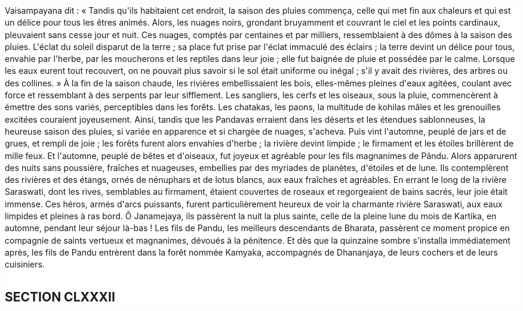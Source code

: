 Vaisampayana dit : « Tandis qu'ils habitaient cet endroit, la saison des pluies commença, celle qui met fin aux chaleurs et qui est un délice pour tous les êtres animés. Alors, les nuages ​​noirs, grondant bruyamment et couvrant le ciel et les points cardinaux, pleuvaient sans cesse jour et nuit. Ces nuages, comptés par centaines et par milliers, ressemblaient à des dômes à la saison des pluies. L'éclat du soleil disparut de la terre ; sa place fut prise par l'éclat immaculé des éclairs ; la terre devint un délice pour tous, envahie par l'herbe, par les moucherons et les reptiles dans leur joie ; elle fut baignée de pluie et possédée par le calme. Lorsque les eaux eurent tout recouvert, on ne pouvait plus savoir si le sol était uniforme ou inégal ; s'il y avait des rivières, des arbres ou des collines. » À la fin de la saison chaude, les rivières embellissaient les bois, elles-mêmes pleines d'eaux agitées, coulant avec force et ressemblant à des serpents par leur sifflement. Les sangliers, les cerfs et les oiseaux, sous la pluie, commencèrent à émettre des sons variés, perceptibles dans les forêts. Les chatakas, les paons, la multitude de kohilas mâles et les grenouilles excitées couraient joyeusement. Ainsi, tandis que les Pandavas erraient dans les déserts et les étendues sablonneuses, la heureuse saison des pluies, si variée en apparence et si chargée de nuages, s'acheva. Puis vint l'automne, peuplé de jars et de grues, et rempli de joie ; les forêts furent alors envahies d'herbe ; la rivière devint limpide ; le firmament et les étoiles brillèrent de mille feux. Et l'automne, peuplé de bêtes et d'oiseaux, fut joyeux et agréable pour les fils magnanimes de Pându. Alors apparurent des nuits sans poussière, fraîches et nuageuses, embellies par des myriades de planètes, d'étoiles et de lune. Ils contemplèrent des rivières et des étangs, ornés de nénuphars et de lotus blancs, aux eaux fraîches et agréables. En errant le long de la rivière Saraswati, dont les rives, semblables au firmament, étaient couvertes de roseaux et regorgeaient de bains sacrés, leur joie était immense. Ces héros, armés d'arcs puissants, furent particulièrement heureux de voir la charmante rivière Saraswati, aux eaux limpides et pleines à ras bord. Ô Janamejaya, ils passèrent la nuit la plus sainte, celle de la pleine lune du mois de Kartika, en automne, pendant leur séjour là-bas ! Les fils de Pandu, les meilleurs descendants de Bharata, passèrent ce moment propice en compagnie de saints vertueux et magnanimes, dévoués à la pénitence. Et dès que la quinzaine sombre s'installa immédiatement après, les fils de Pandu entrèrent dans la forêt nommée Kamyaka, accompagnés de Dhananjaya, de leurs cochers et de leurs cuisiniers.


## SECTION CLXXXII
